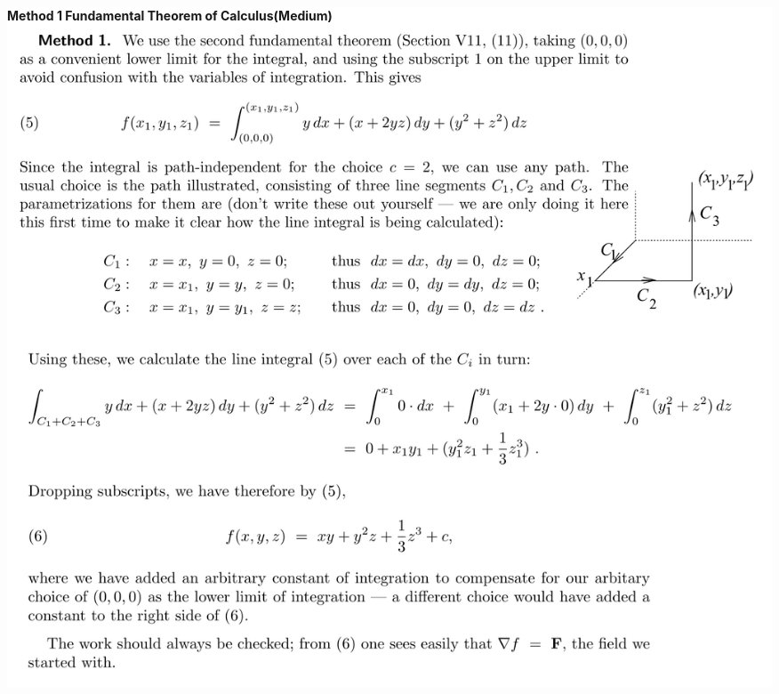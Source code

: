 **Method 1 Fundamental Theorem of Calculus(Medium)**![image.png](./PART_C__曲线积分和斯托克斯定理.assets/20230302_1045104341.png)![image.png](./PART_C__曲线积分和斯托克斯定理.assets/20230302_1045103233.png)